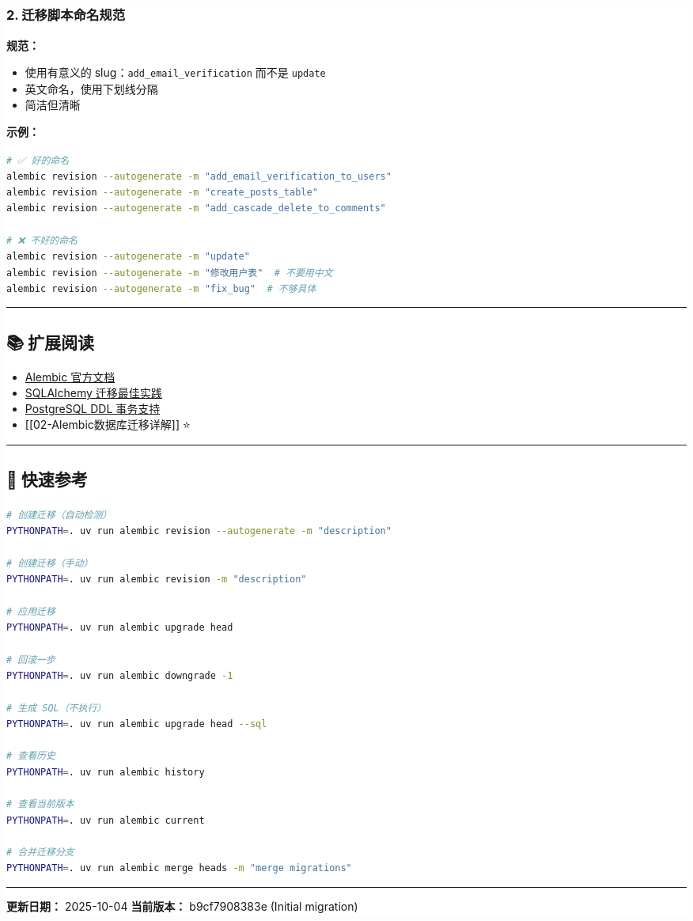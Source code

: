 
### 2. **迁移脚本命名规范**

**规范：**

-   使用有意义的 slug：`add_email_verification` 而不是 `update`
-   英文命名，使用下划线分隔
-   简洁但清晰

**示例：**

```bash
# ✅ 好的命名
alembic revision --autogenerate -m "add_email_verification_to_users"
alembic revision --autogenerate -m "create_posts_table"
alembic revision --autogenerate -m "add_cascade_delete_to_comments"

# ❌ 不好的命名
alembic revision --autogenerate -m "update"
alembic revision --autogenerate -m "修改用户表"  # 不要用中文
alembic revision --autogenerate -m "fix_bug"  # 不够具体
```

---

## 📚 扩展阅读

-   [Alembic 官方文档](https://alembic.sqlalchemy.org/)
-   [SQLAlchemy 迁移最佳实践](https://docs.sqlalchemy.org/en/20/core/migration.html)
-   [PostgreSQL DDL 事务支持](https://www.postgresql.org/docs/current/ddl.html)
-   [[02-Alembic数据库迁移详解]] ⭐️

---

## 🔖 快速参考

```bash
# 创建迁移（自动检测）
PYTHONPATH=. uv run alembic revision --autogenerate -m "description"

# 创建迁移（手动）
PYTHONPATH=. uv run alembic revision -m "description"

# 应用迁移
PYTHONPATH=. uv run alembic upgrade head

# 回滚一步
PYTHONPATH=. uv run alembic downgrade -1

# 生成 SQL（不执行）
PYTHONPATH=. uv run alembic upgrade head --sql

# 查看历史
PYTHONPATH=. uv run alembic history

# 查看当前版本
PYTHONPATH=. uv run alembic current

# 合并迁移分支
PYTHONPATH=. uv run alembic merge heads -m "merge migrations"
```

---

**更新日期：** 2025-10-04
**当前版本：** b9cf7908383e (Initial migration)
